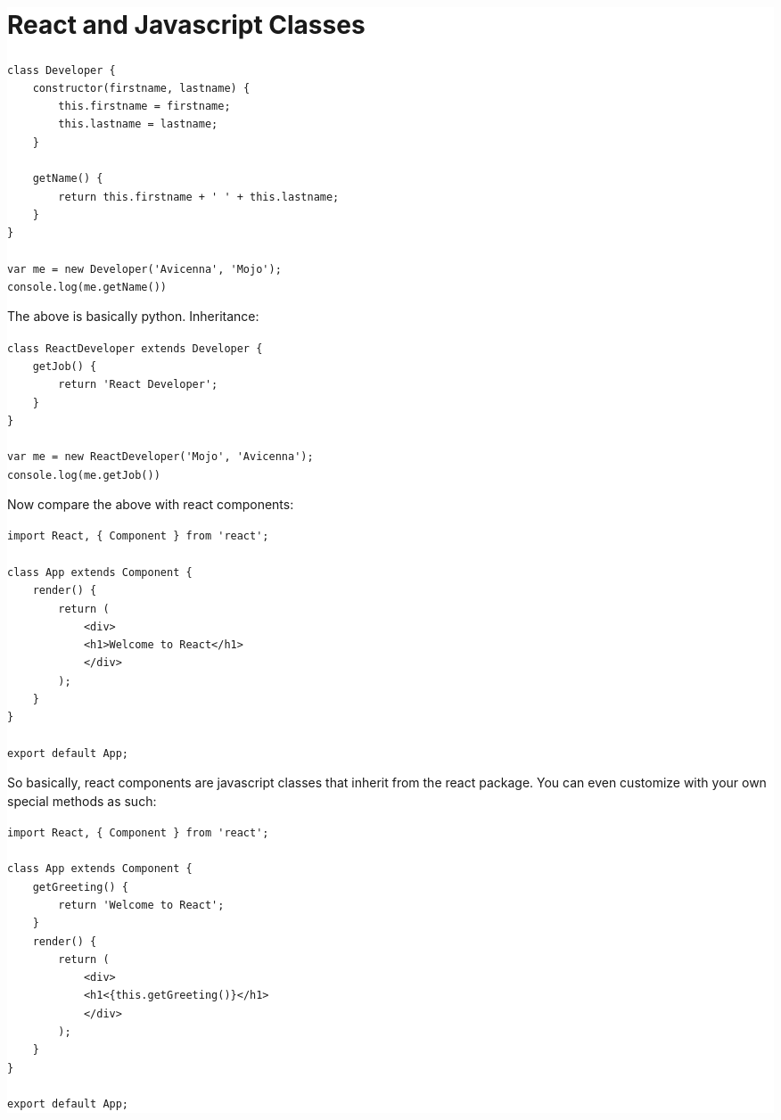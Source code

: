 # React and Javascript Classes

```
class Developer {
    constructor(firstname, lastname) {
        this.firstname = firstname;
        this.lastname = lastname;
    }

    getName() {
        return this.firstname + ' ' + this.lastname;
    }
}

var me = new Developer('Avicenna', 'Mojo');
console.log(me.getName())
```
The above is basically python. Inheritance:
```
class ReactDeveloper extends Developer {
    getJob() {
        return 'React Developer';
    }
}

var me = new ReactDeveloper('Mojo', 'Avicenna');
console.log(me.getJob())
```
Now compare the above with react components:
```
import React, { Component } from 'react';

class App extends Component {
    render() {
        return (
            <div>
            <h1>Welcome to React</h1>
            </div>
        );
    }
}

export default App;
```
So basically, react components are javascript classes that inherit from the react package. You can even customize with your own special methods as such:
```
import React, { Component } from 'react';

class App extends Component {
    getGreeting() {
        return 'Welcome to React';
    }
    render() {
        return (
            <div>
            <h1<{this.getGreeting()}</h1>
            </div>
        );
    }
}

export default App;
```